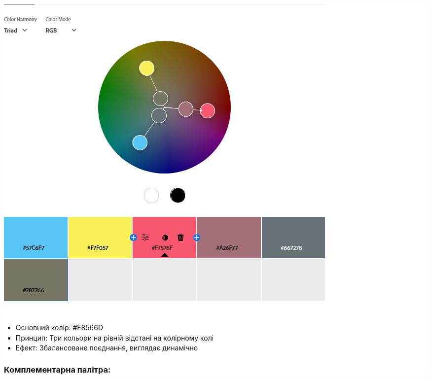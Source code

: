 ![фото](images/triada.png)
- Основний колір: #F8566D
- Принцип: Три кольори на рівній відстані на колірному колі
- Ефект: Збалансоване поєднання, виглядає динамічно
### Комплементарна палітра: